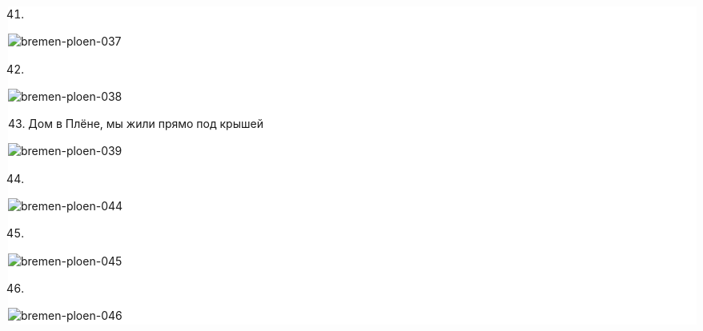 41.

![bremen-ploen-037](bremenploen037.jpg "bremen-ploen-037")

42.

![bremen-ploen-038](bremenploen038.jpg "bremen-ploen-038")

43\. Дом в Плёне, мы жили прямо под крышей

![bremen-ploen-039](bremenploen039.jpg "bremen-ploen-039")

44.

![bremen-ploen-044](bremenploen044.jpg "bremen-ploen-044")

45.

![bremen-ploen-045](bremenploen045.jpg "bremen-ploen-045")

46.

![bremen-ploen-046](bremenploen046.jpg "bremen-ploen-046")
